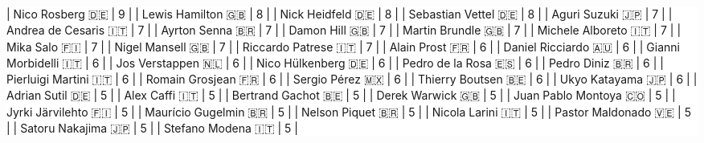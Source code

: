 | Nico Rosberg 🇩🇪 | 9 |
| Lewis Hamilton 🇬🇧 | 8 |
| Nick Heidfeld 🇩🇪 | 8 |
| Sebastian Vettel 🇩🇪 | 8 |
| Aguri Suzuki 🇯🇵 | 7 |
| Andrea de Cesaris 🇮🇹 | 7 |
| Ayrton Senna 🇧🇷 | 7 |
| Damon Hill 🇬🇧 | 7 |
| Martin Brundle 🇬🇧 | 7 |
| Michele Alboreto 🇮🇹 | 7 |
| Mika Salo 🇫🇮 | 7 |
| Nigel Mansell 🇬🇧 | 7 |
| Riccardo Patrese 🇮🇹 | 7 |
| Alain Prost 🇫🇷 | 6 |
| Daniel Ricciardo 🇦🇺 | 6 |
| Gianni Morbidelli 🇮🇹 | 6 |
| Jos Verstappen 🇳🇱 | 6 |
| Nico Hülkenberg 🇩🇪 | 6 |
| Pedro de la Rosa 🇪🇸 | 6 |
| Pedro Diniz 🇧🇷 | 6 |
| Pierluigi Martini 🇮🇹 | 6 |
| Romain Grosjean 🇫🇷 | 6 |
| Sergio Pérez 🇲🇽 | 6 |
| Thierry Boutsen 🇧🇪 | 6 |
| Ukyo Katayama 🇯🇵 | 6 |
| Adrian Sutil 🇩🇪 | 5 |
| Alex Caffi 🇮🇹 | 5 |
| Bertrand Gachot 🇧🇪 | 5 |
| Derek Warwick 🇬🇧 | 5 |
| Juan Pablo Montoya 🇨🇴 | 5 |
| Jyrki Järvilehto 🇫🇮 | 5 |
| Maurício Gugelmin 🇧🇷 | 5 |
| Nelson Piquet 🇧🇷 | 5 |
| Nicola Larini 🇮🇹 | 5 |
| Pastor Maldonado 🇻🇪 | 5 |
| Satoru Nakajima 🇯🇵 | 5 |
| Stefano Modena 🇮🇹 | 5 |